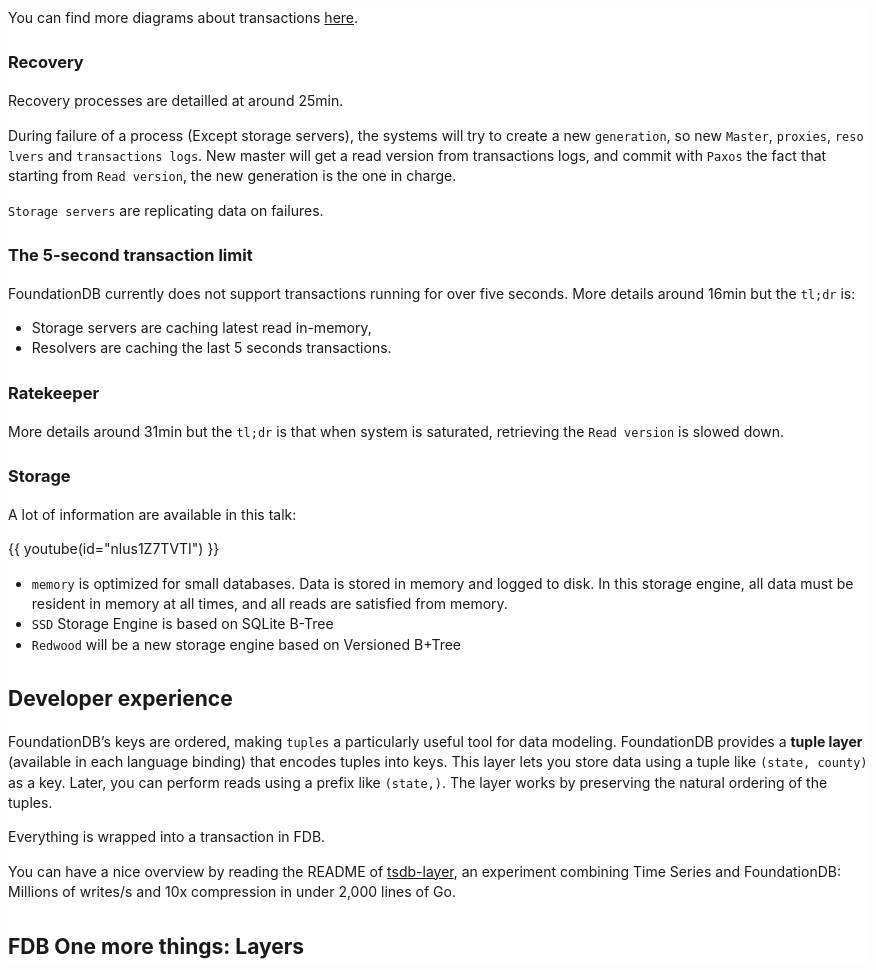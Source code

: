 You can find more diagrams about transactions [here](https://forums.foundationdb.org/t/technical-overview-of-the-database/135/3).

### Recovery

Recovery processes are detailled at around 25min.

During failure of a process (Except storage servers), the systems will try to create a new `generation`, so new `Master`, `proxies`, `resolvers` and `transactions logs`. New master will get a read version from transactions logs, and commit with `Paxos` the fact that starting from `Read version`, the new generation is the one in charge.

`Storage servers` are replicating data on failures.

### The 5-second transaction limit

FoundationDB currently does not support transactions running for over five seconds. More details around 16min but the `tl;dr` is:

* Storage servers are caching latest read in-memory,
* Resolvers are caching the last 5 seconds transactions.

### Ratekeeper

More details around 31min but the `tl;dr` is that when system is saturated, retrieving the `Read version` is slowed down.

### Storage

A lot of information are available in this talk:

{{ youtube(id="nlus1Z7TVTI") }}


* `memory` is optimized for small databases. Data is stored in memory and logged to disk. In this storage engine, all data must be resident in memory at all times, and all reads are satisfied from memory.
* `SSD` Storage Engine is based on SQLite B-Tree
* `Redwood` will be a new storage engine based on Versioned B+Tree

## Developer experience

FoundationDB’s keys are ordered, making `tuples` a particularly useful tool for data modeling. FoundationDB provides a **tuple layer** (available in each language binding) that encodes tuples into keys. This layer lets you store data using a tuple like `(state, county)` as a key. Later, you can perform reads using a prefix like `(state,)`. The layer works by preserving the natural ordering of the tuples.

Everything is wrapped into a transaction in FDB.

You can have a nice overview by reading the README of [tsdb-layer](https://github.com/richardartoul/tsdb-layer/blob/master/README.md), an experiment combining Time Series and FoundationDB: Millions of writes/s and 10x compression in under 2,000 lines of Go.

## FDB One more things: Layers
